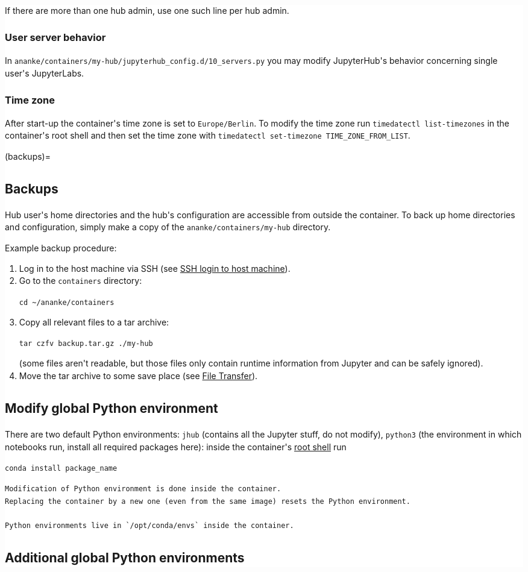 If there are more than one hub admin, use one such line per hub admin.

### User server behavior

In `ananke/containers/my-hub/jupyterhub_config.d/10_servers.py` you may modify JupyterHub's behavior concerning single user's JupyterLabs.

### Time zone

After start-up the container's time zone is set to `Europe/Berlin`. To modify the time zone run `timedatectl list-timezones` in the container's root shell and then set the time zone with `timedatectl set-timezone TIME_ZONE_FROM_LIST`.

(backups)=
## Backups

Hub user's home directories and the hub's configuration are accessible from outside the container.
To back up home directories and configuration, simply make a copy of the `ananke/containers/my-hub` directory.

Example backup procedure:
1. Log in to the host machine via SSH (see [SSH login to host machine](#ssh-login-to-host-machine)).
2. Go to the `containers` directory:
   ```
   cd ~/ananke/containers
   ```
3. Copy all relevant files to a tar archive:
   ```
   tar czfv backup.tar.gz ./my-hub
   ```
   (some files aren't readable, but those files only contain runtime information from Jupyter and can be safely ignored).
4. Move the tar archive to some save place (see [File Transfer](#file-transfer)).

## Modify global Python environment

There are two default Python environments: `jhub` (contains all the Jupyter stuff, do not modify), `python3` (the environment in which notebooks run, install all required packages here): inside the container's [root shell](#root-shell) run
```
conda install package_name
```

```{important}
Modification of Python environment is done inside the container.
Replacing the container by a new one (even from the same image) resets the Python environment.

Python environments live in `/opt/conda/envs` inside the container.
```

## Additional global Python environments
